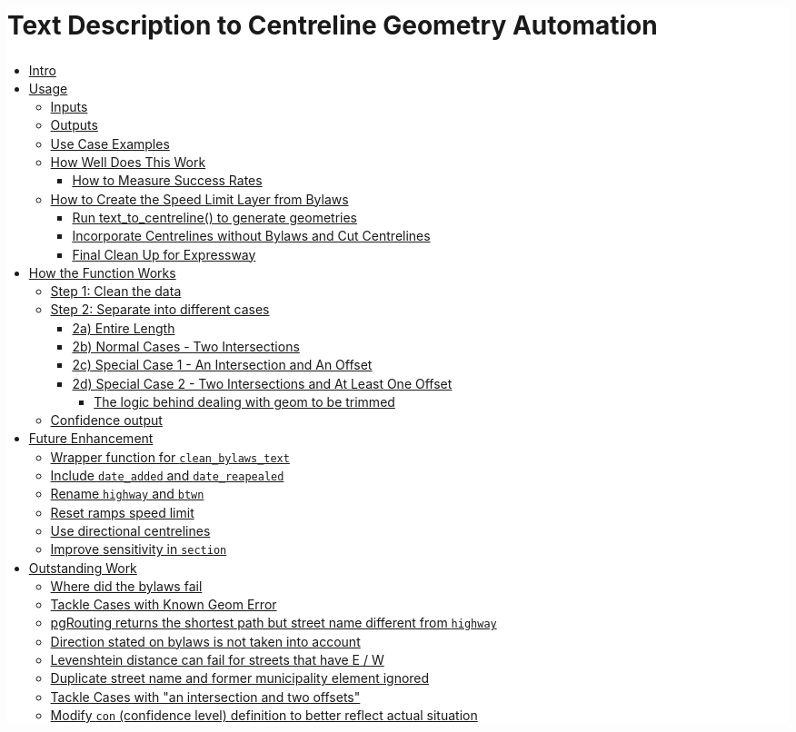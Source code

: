 
# Text Description to Centreline Geometry Automation

- [Intro](#Intro)
- [Usage](#Usage)
  - [Inputs](#Inputs)
  - [Outputs](#Outputs)
  - [Use Case Examples](#Use-Case-Examples)
  - [How Well Does This Work](#How-Well-Does-This-Work)
  	- [How to Measure Success Rates](#How-to-Measure-Success-Rates)
  - [How to Create the Speed Limit Layer from Bylaws](#How-to-create-the-speed-limit-layer-from-bylaws)
  	- [Run text_to_centreline() to generate geometries](#Run-text_to_centreline()-to-generate-geometries)
  	- [Incorporate Centrelines without Bylaws and Cut Centrelines](#Incorporate-centrelines-without-bylaws-and-cut-centrelines)
  	- [Final Clean Up for Expressway](#Final-Clean-Up-for-Expressway)
- [How the Function Works](#How-the-Function-Works)
  - [Step 1: Clean the data](#Step-1-Clean-the-data)
  - [Step 2: Separate into different cases](#Step-2-Separate-into-different-cases)
    - [2a) Entire Length](#2a-Entire-Length)
    - [2b) Normal Cases - Two Intersections](#2b-Normal-Cases---Two-Intersections)
    - [2c) Special Case 1 - An Intersection and An Offset](#2c-Special-Case-1---An-Intersection-and-An-Offset) 
    - [2d) Special Case 2 - Two Intersections and At Least One Offset](#2d-Special-Case-2---Two-Intersections-and-At-Least-One-Offset)
      - [The logic behind dealing with geom to be trimmed](#The-logic-behind-dealing-with-geom-to-be-trimmed)
  - [Confidence output](#Confidence-output)
- [Future Enhancement](#Future-Enhancement)
  - [Wrapper function for `clean_bylaws_text`](#Wrapper-function-for-clean_bylaws_text)
  - [Include `date_added` and `date_reapealed`](#Include-date_added-and-date_repealed)
  - [Rename `highway` and `btwn`](#Rename-highway-and-btwn)
  - [Reset ramps speed limit](#Reset-ramps-speed-limit)
  - [Use directional centrelines](#Use-directional-centrelines)
  - [Improve sensitivity in `section`](#Improve-sensitivity-in-section)
- [Outstanding Work](#Outstanding-Work) 
  - [Where did the bylaws fail](#where-did-the-bylaws-fail)
  - [Tackle Cases with Known Geom Error](#tackle-cases-with-known-geom-error)
  - [pgRouting returns the shortest path but street name different from `highway`](#pgrouting-returns-the-shortest-path-but-street-name-different-from-highway)
  - [Direction stated on bylaws is not taken into account](#direction-stated-on-bylaws-is-not-taken-into-account)
  - [Levenshtein distance can fail for streets that have E / W](#levenshtein-distance-can-fail-for-streets-that-have-e--w)
  - [Duplicate street name and former municipality element ignored ](#duplicate-street-name-and-former-municipality-element-ignored)
  - [Tackle Cases with "an intersection and two offsets"](#tackle-cases-with-an-intersection-and-two-offsets)
  - [Modify `con` (confidence level) definition to better reflect actual situation](#modify-con-confidence-level-definition-to-better-reflect-actual-situation)

